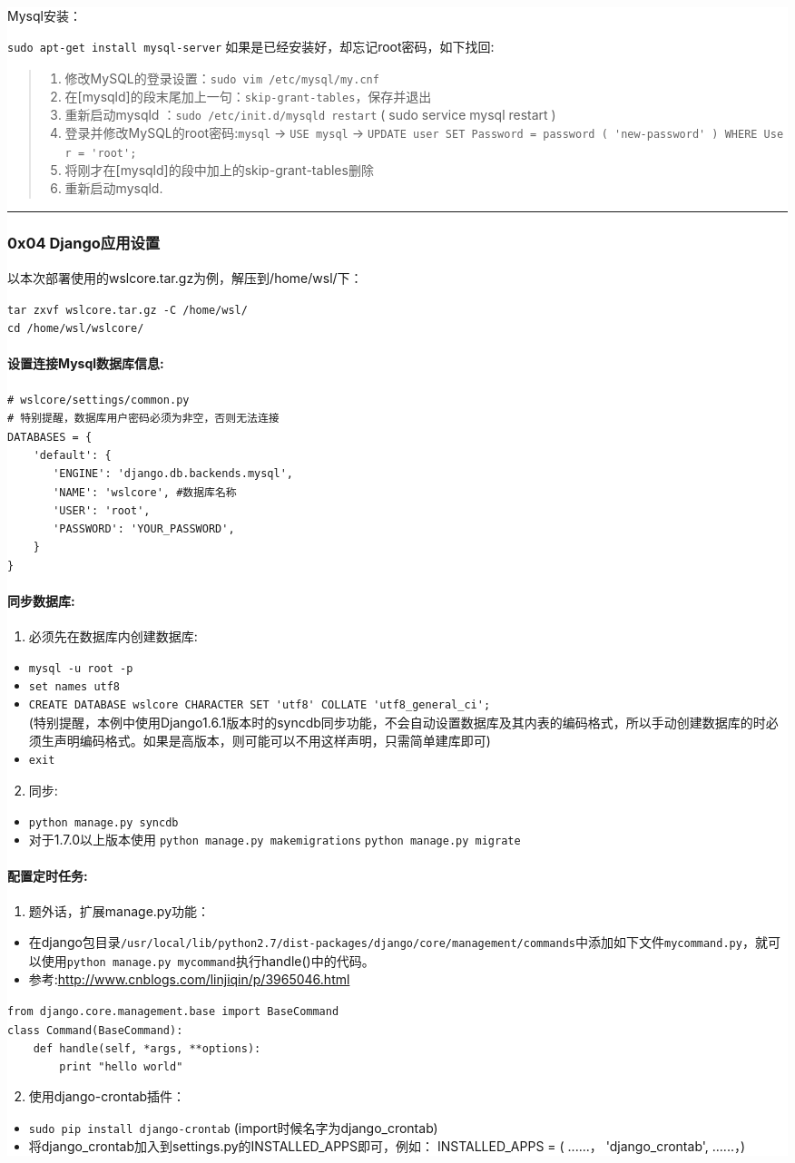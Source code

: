 Mysql安装：

`sudo apt-get install mysql-server`
如果是已经安装好，却忘记root密码，如下找回:
> 1. 修改MySQL的登录设置：`sudo vim /etc/mysql/my.cnf`
> 2. 在[mysqld]的段末尾加上一句：`skip-grant-tables`，保存并退出
> 3. 重新启动mysqld ：`sudo /etc/init.d/mysqld restart`  ( sudo service mysql restart )
> 4. 登录并修改MySQL的root密码:`mysql` -> `USE mysql` -> `UPDATE user SET Password = password ( 'new-password' ) WHERE User = 'root'; `
> 5. 将刚才在[mysqld]的段中加上的skip-grant-tables删除 
> 6. 重新启动mysqld.

***
### 0x04 Django应用设置
以本次部署使用的wslcore.tar.gz为例，解压到/home/wsl/下：  

`tar zxvf wslcore.tar.gz -C /home/wsl/`  
`cd /home/wsl/wslcore/`

#### 设置连接Mysql数据库信息:
```
# wslcore/settings/common.py
# 特别提醒，数据库用户密码必须为非空，否则无法连接
DATABASES = {
    'default': {
       'ENGINE': 'django.db.backends.mysql',
       'NAME': 'wslcore', #数据库名称
       'USER': 'root',
       'PASSWORD': 'YOUR_PASSWORD',
    }
}
```
#### 同步数据库:
1. 必须先在数据库内创建数据库:  
* `mysql -u root -p`  
* `set names utf8`
* `CREATE DATABASE wslcore CHARACTER SET 'utf8' COLLATE 'utf8_general_ci';`  
(特别提醒，本例中使用Django1.6.1版本时的syncdb同步功能，不会自动设置数据库及其内表的编码格式，所以手动创建数据库的时必须生声明编码格式。如果是高版本，则可能可以不用这样声明，只需简单建库即可)
* `exit`  

2. 同步:
* `python manage.py syncdb`
* 对于1.7.0以上版本使用
`python manage.py makemigrations`
`python manage.py migrate`

#### 配置定时任务:
1. 题外话，扩展manage.py功能：
* 在django包目录`/usr/local/lib/python2.7/dist-packages/django/core/management/commands`中添加如下文件`mycommand.py`，就可以使用`python manage.py mycommand`执行handle()中的代码。
* 参考:http://www.cnblogs.com/linjiqin/p/3965046.html  
```
from django.core.management.base import BaseCommand   
class Command(BaseCommand):
    def handle(self, *args, **options):         
        print "hello world"
```
2. 使用django-crontab插件：
* `sudo pip install django-crontab`  (import时候名字为django_crontab)  
* 将django_crontab加入到settings.py的INSTALLED_APPS即可，例如：
INSTALLED_APPS = (
......，
'django_crontab',
......，)